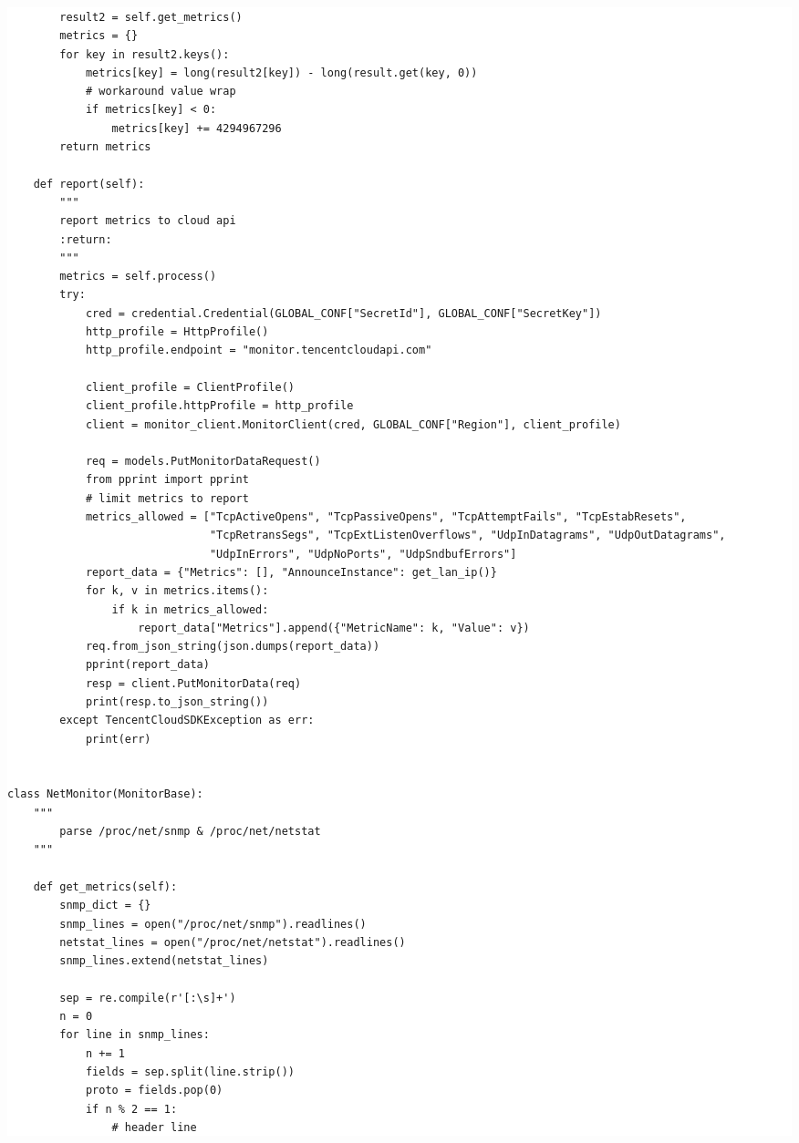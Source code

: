 ```
        result2 = self.get_metrics()
        metrics = {}
        for key in result2.keys():
            metrics[key] = long(result2[key]) - long(result.get(key, 0))
            # workaround value wrap
            if metrics[key] < 0:
                metrics[key] += 4294967296
        return metrics

    def report(self):
        """
        report metrics to cloud api
        :return:
        """
        metrics = self.process()
        try:
            cred = credential.Credential(GLOBAL_CONF["SecretId"], GLOBAL_CONF["SecretKey"])
            http_profile = HttpProfile()
            http_profile.endpoint = "monitor.tencentcloudapi.com"

            client_profile = ClientProfile()
            client_profile.httpProfile = http_profile
            client = monitor_client.MonitorClient(cred, GLOBAL_CONF["Region"], client_profile)

            req = models.PutMonitorDataRequest()
            from pprint import pprint
            # limit metrics to report
            metrics_allowed = ["TcpActiveOpens", "TcpPassiveOpens", "TcpAttemptFails", "TcpEstabResets",
                               "TcpRetransSegs", "TcpExtListenOverflows", "UdpInDatagrams", "UdpOutDatagrams",
                               "UdpInErrors", "UdpNoPorts", "UdpSndbufErrors"]
            report_data = {"Metrics": [], "AnnounceInstance": get_lan_ip()}
            for k, v in metrics.items():
                if k in metrics_allowed:
                    report_data["Metrics"].append({"MetricName": k, "Value": v})
            req.from_json_string(json.dumps(report_data))
            pprint(report_data)
            resp = client.PutMonitorData(req)
            print(resp.to_json_string())
        except TencentCloudSDKException as err:
            print(err)


class NetMonitor(MonitorBase):
    """
        parse /proc/net/snmp & /proc/net/netstat
    """

    def get_metrics(self):
        snmp_dict = {}
        snmp_lines = open("/proc/net/snmp").readlines()
        netstat_lines = open("/proc/net/netstat").readlines()
        snmp_lines.extend(netstat_lines)

        sep = re.compile(r'[:\s]+')
        n = 0
        for line in snmp_lines:
            n += 1
            fields = sep.split(line.strip())
            proto = fields.pop(0)
            if n % 2 == 1:
                # header line
```